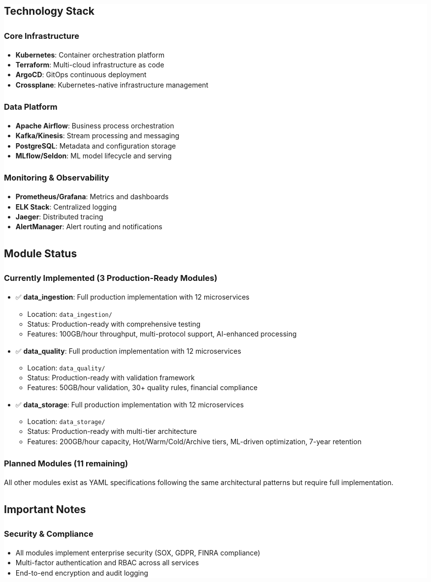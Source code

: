 ## Technology Stack

### Core Infrastructure
- **Kubernetes**: Container orchestration platform
- **Terraform**: Multi-cloud infrastructure as code
- **ArgoCD**: GitOps continuous deployment
- **Crossplane**: Kubernetes-native infrastructure management

### Data Platform
- **Apache Airflow**: Business process orchestration
- **Kafka/Kinesis**: Stream processing and messaging
- **PostgreSQL**: Metadata and configuration storage
- **MLflow/Seldon**: ML model lifecycle and serving

### Monitoring & Observability
- **Prometheus/Grafana**: Metrics and dashboards
- **ELK Stack**: Centralized logging
- **Jaeger**: Distributed tracing
- **AlertManager**: Alert routing and notifications

## Module Status

### Currently Implemented (3 Production-Ready Modules)
- ✅ **data_ingestion**: Full production implementation with 12 microservices
  - Location: `data_ingestion/`
  - Status: Production-ready with comprehensive testing
  - Features: 100GB/hour throughput, multi-protocol support, AI-enhanced processing

- ✅ **data_quality**: Full production implementation with 12 microservices
  - Location: `data_quality/`
  - Status: Production-ready with validation framework
  - Features: 50GB/hour validation, 30+ quality rules, financial compliance

- ✅ **data_storage**: Full production implementation with 12 microservices
  - Location: `data_storage/`
  - Status: Production-ready with multi-tier architecture
  - Features: 200GB/hour capacity, Hot/Warm/Cold/Archive tiers, ML-driven optimization, 7-year retention

### Planned Modules (11 remaining)
All other modules exist as YAML specifications following the same architectural patterns but require full implementation.

## Important Notes

### Security & Compliance
- All modules implement enterprise security (SOX, GDPR, FINRA compliance)
- Multi-factor authentication and RBAC across all services
- End-to-end encryption and audit logging
